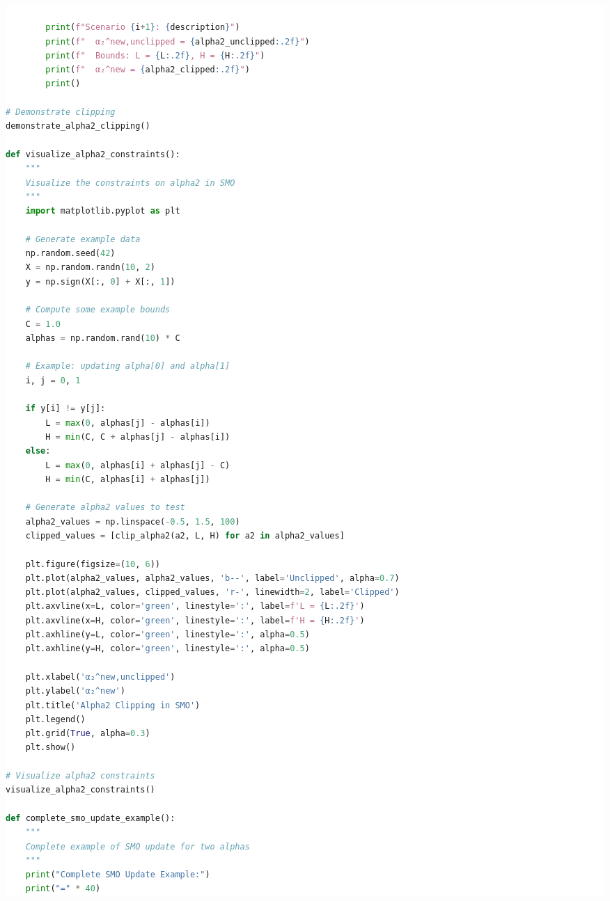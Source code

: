 ```python
        
        print(f"Scenario {i+1}: {description}")
        print(f"  α₂^new,unclipped = {alpha2_unclipped:.2f}")
        print(f"  Bounds: L = {L:.2f}, H = {H:.2f}")
        print(f"  α₂^new = {alpha2_clipped:.2f}")
        print()

# Demonstrate clipping
demonstrate_alpha2_clipping()

def visualize_alpha2_constraints():
    """
    Visualize the constraints on alpha2 in SMO
    """
    import matplotlib.pyplot as plt
    
    # Generate example data
    np.random.seed(42)
    X = np.random.randn(10, 2)
    y = np.sign(X[:, 0] + X[:, 1])
    
    # Compute some example bounds
    C = 1.0
    alphas = np.random.rand(10) * C
    
    # Example: updating alpha[0] and alpha[1]
    i, j = 0, 1
    
    if y[i] != y[j]:
        L = max(0, alphas[j] - alphas[i])
        H = min(C, C + alphas[j] - alphas[i])
    else:
        L = max(0, alphas[i] + alphas[j] - C)
        H = min(C, alphas[i] + alphas[j])
    
    # Generate alpha2 values to test
    alpha2_values = np.linspace(-0.5, 1.5, 100)
    clipped_values = [clip_alpha2(a2, L, H) for a2 in alpha2_values]
    
    plt.figure(figsize=(10, 6))
    plt.plot(alpha2_values, alpha2_values, 'b--', label='Unclipped', alpha=0.7)
    plt.plot(alpha2_values, clipped_values, 'r-', linewidth=2, label='Clipped')
    plt.axvline(x=L, color='green', linestyle=':', label=f'L = {L:.2f}')
    plt.axvline(x=H, color='green', linestyle=':', label=f'H = {H:.2f}')
    plt.axhline(y=L, color='green', linestyle=':', alpha=0.5)
    plt.axhline(y=H, color='green', linestyle=':', alpha=0.5)
    
    plt.xlabel('α₂^new,unclipped')
    plt.ylabel('α₂^new')
    plt.title('Alpha2 Clipping in SMO')
    plt.legend()
    plt.grid(True, alpha=0.3)
    plt.show()

# Visualize alpha2 constraints
visualize_alpha2_constraints()

def complete_smo_update_example():
    """
    Complete example of SMO update for two alphas
    """
    print("Complete SMO Update Example:")
    print("=" * 40)
```
